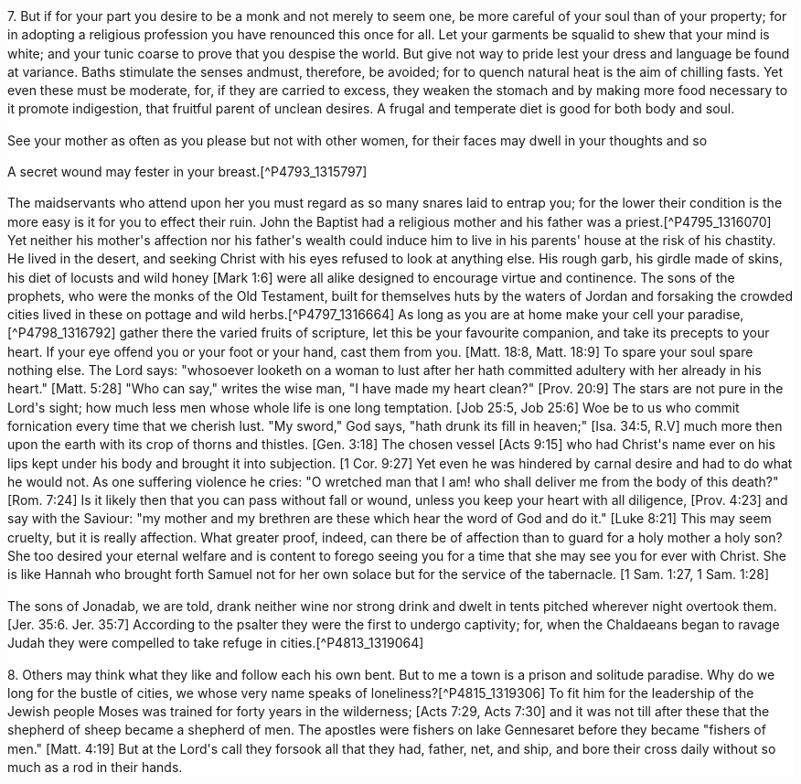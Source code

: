 7\. But if for your part you desire to be a monk and not merely to seem one, be more careful of your soul than of your property; for in adopting a religious profession you have renounced this once for all. Let your garments be squalid to shew that your mind is white; and your tunic coarse to prove that you despise the world. But give not way to pride lest your dress and language be found at variance. Baths stimulate the senses andmust, therefore, be avoided; for to quench natural heat is the aim of chilling fasts. Yet even these must be moderate, for, if they are carried to excess, they weaken the stomach and by making more food necessary to it promote indigestion, that fruitful parent of unclean desires. A frugal and temperate diet is good for both body and soul.

See your mother as often as you please but not with other women, for their faces may dwell in your thoughts and so

A secret wound may fester in your breast.[^P4793_1315797] 

The maidservants who attend upon her you must regard as so many snares laid to entrap you; for the lower their condition is the more easy is it for you to effect their ruin. John the Baptist had a religious mother and his father was a priest.[^P4795_1316070] Yet neither his mother's affection nor his father's wealth could induce him to live in his parents' house at the risk of his chastity. He lived in the desert, and seeking Christ with his eyes refused to look at anything else. His rough garb, his girdle made of skins, his diet of locusts and wild honey [Mark 1:6] were all alike designed to encourage virtue and continence. The sons of the prophets, who were the monks of the Old Testament, built for themselves huts by the waters of Jordan and forsaking the crowded cities lived in these on pottage and wild herbs.[^P4797_1316664] As long as you are at home make your cell your paradise,[^P4798_1316792] gather there the varied fruits of scripture, let this be your favourite companion, and take its precepts to your heart. If your eye offend you or your foot or your hand, cast them from you. [Matt. 18:8, Matt. 18:9] To spare your soul spare nothing else. The Lord says: "whosoever looketh on a woman to lust after her hath committed adultery with her already in his heart." [Matt. 5:28] "Who can say," writes the wise man, "I have made my heart clean?" [Prov. 20:9] The stars are not pure in the Lord's sight; how much less men whose whole life is one long temptation. [Job 25:5, Job 25:6] Woe be to us who commit fornication every time that we cherish lust. "My sword," God says, "hath drunk its fill in heaven;" [Isa. 34:5, R.V] much more then upon the earth with its crop of thorns and thistles. [Gen. 3:18] The chosen vessel [Acts 9:15] who had Christ's name ever on his lips kept under his body and brought it into subjection. [1 Cor. 9:27] Yet even he was hindered by carnal desire and had to do what he would not. As one suffering violence he cries: "O wretched man that I am! who shall deliver me from the body of this death?" [Rom. 7:24] Is it likely then that you can pass without fall or wound, unless you keep your heart with all diligence, [Prov. 4:23] and say with the Saviour: "my mother and my brethren are these which hear the word of God and do it." [Luke 8:21] This may seem cruelty, but it is really affection. What greater proof, indeed, can there be of affection than to guard for a holy mother a holy son? She too desired your eternal welfare and is content to forego seeing you for a time that she may see you for ever with Christ. She is like Hannah who brought forth Samuel not for her own solace but for the service of the tabernacle. [1 Sam. 1:27, 1 Sam. 1:28] 

The sons of Jonadab, we are told, drank neither wine nor strong drink and dwelt in tents pitched wherever night overtook them. [Jer. 35:6. Jer. 35:7] According to the psalter they were the first to undergo captivity; for, when the Chaldaeans began to ravage Judah they were compelled to take refuge in cities.[^P4813_1319064] 

8\. Others may think what they like and follow each his own bent. But to me a town is a prison and solitude paradise. Why do we long for the bustle of cities, we whose very name speaks of loneliness?[^P4815_1319306] To fit him for the leadership of the Jewish people Moses was trained for forty years in the wilderness; [Acts 7:29, Acts 7:30] and it was not till after these that the shepherd of sheep became a shepherd of men. The apostles were fishers on lake Gennesaret before they became "fishers of men." [Matt. 4:19] But at the Lord's call they forsook all that they had, father, net, and ship, and bore their cross daily without so much as a rod in their hands.
